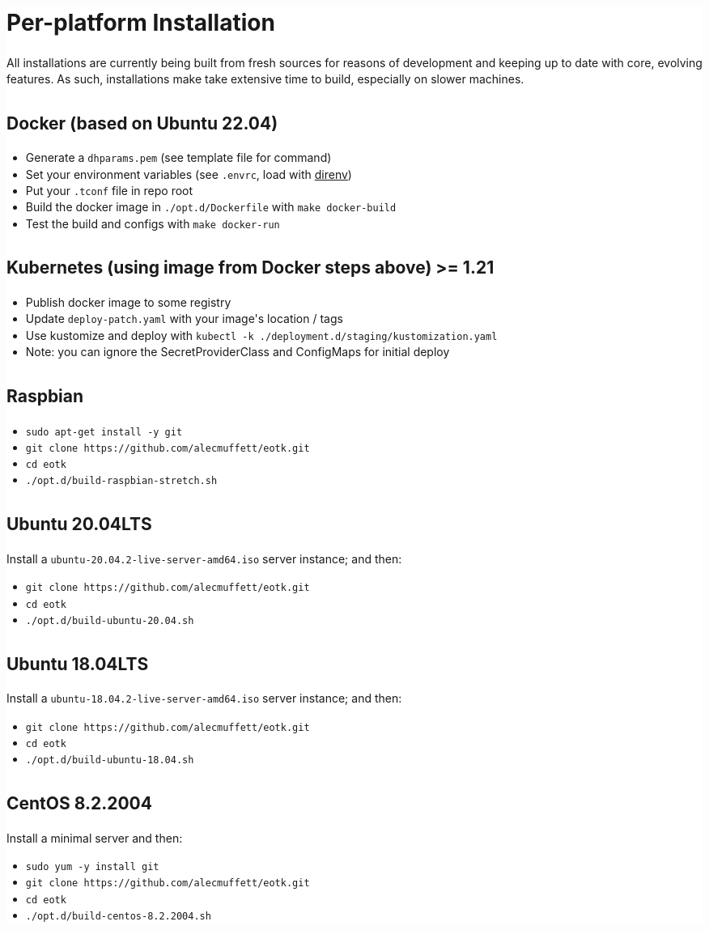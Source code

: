 # Per-platform Installation

All installations are currently being built from fresh sources for
reasons of development and keeping up to date with core, evolving
features.  As such, installations make take extensive time to build,
especially on slower machines.

## Docker (based on Ubuntu 22.04)

* Generate a `dhparams.pem` (see template file for command)
* Set your environment variables (see `.envrc`, load with [direnv](https://direnv.net/))
* Put your `.tconf` file in repo root
* Build the docker image in `./opt.d/Dockerfile` with `make docker-build`
* Test the build and configs with `make docker-run`

## Kubernetes (using image from Docker steps above) >= 1.21

* Publish docker image to some registry
* Update `deploy-patch.yaml` with your image's location / tags
* Use kustomize and deploy with `kubectl -k ./deployment.d/staging/kustomization.yaml`
* Note: you can ignore the SecretProviderClass and ConfigMaps for initial deploy

## Raspbian

* `sudo apt-get install -y git`
* `git clone https://github.com/alecmuffett/eotk.git`
* `cd eotk`
* `./opt.d/build-raspbian-stretch.sh`

## Ubuntu 20.04LTS

Install a `ubuntu-20.04.2-live-server-amd64.iso` server instance; and then:

* `git clone https://github.com/alecmuffett/eotk.git`
* `cd eotk`
* `./opt.d/build-ubuntu-20.04.sh`

## Ubuntu 18.04LTS

Install a `ubuntu-18.04.2-live-server-amd64.iso` server instance; and then:

* `git clone https://github.com/alecmuffett/eotk.git`
* `cd eotk`
* `./opt.d/build-ubuntu-18.04.sh`

## CentOS 8.2.2004

Install a minimal server and then:

* `sudo yum -y install git`
* `git clone https://github.com/alecmuffett/eotk.git`
* `cd eotk`
* `./opt.d/build-centos-8.2.2004.sh`

